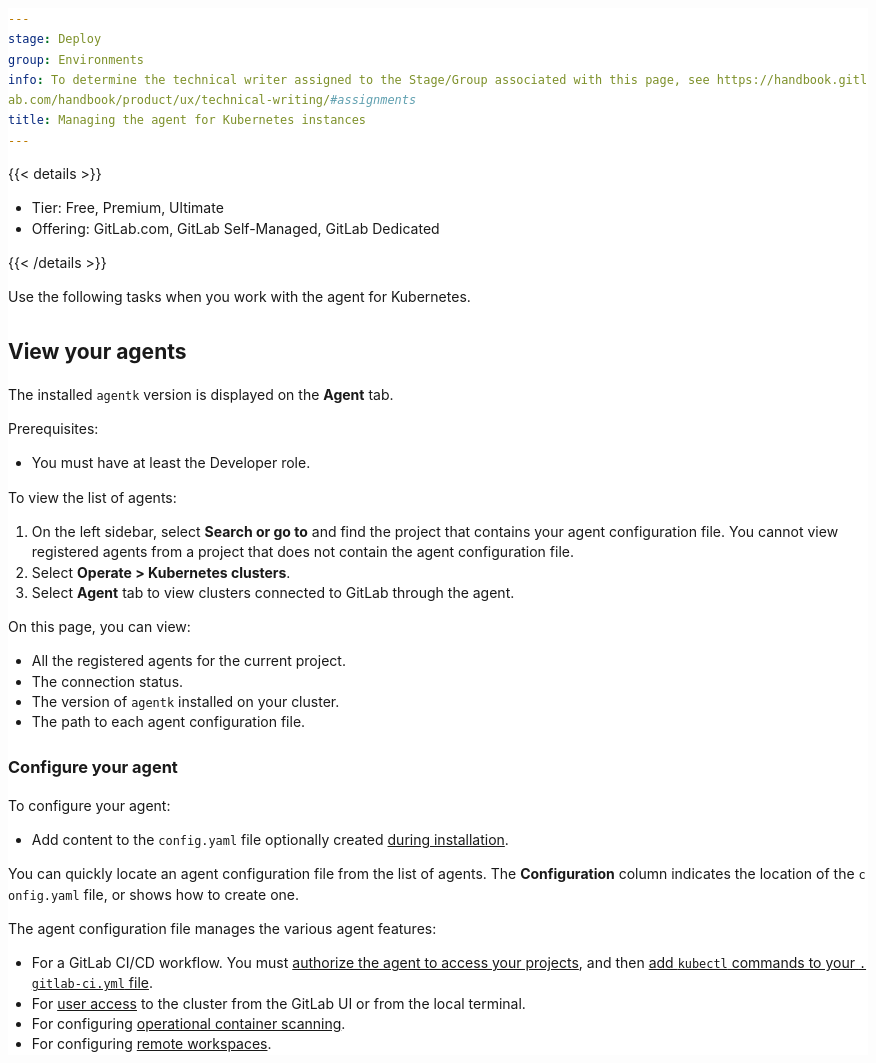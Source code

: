 ```yaml
---
stage: Deploy
group: Environments
info: To determine the technical writer assigned to the Stage/Group associated with this page, see https://handbook.gitlab.com/handbook/product/ux/technical-writing/#assignments
title: Managing the agent for Kubernetes instances
---
```


{{< details >}}

- Tier: Free, Premium, Ultimate
- Offering: GitLab.com, GitLab Self-Managed, GitLab Dedicated

{{< /details >}}

Use the following tasks when you work with the agent for Kubernetes.

## View your agents

The installed `agentk` version is displayed on the **Agent** tab.

Prerequisites:

- You must have at least the Developer role.

To view the list of agents:

1. On the left sidebar, select **Search or go to** and find the project that contains your agent configuration file.
   You cannot view registered agents from a project that does not contain the agent configuration file.
1. Select **Operate > Kubernetes clusters**.
1. Select **Agent** tab to view clusters connected to GitLab through the agent.

On this page, you can view:

- All the registered agents for the current project.
- The connection status.
- The version of `agentk` installed on your cluster.
- The path to each agent configuration file.

### Configure your agent

To configure your agent:

- Add content to the `config.yaml` file optionally created [during installation](install/_index.md#create-an-agent-configuration-file).

You can quickly locate an agent configuration file from the list of agents.
The **Configuration** column indicates the location of the `config.yaml` file,
or shows how to create one.

The agent configuration file manages the various agent features:

- For a GitLab CI/CD workflow. You must [authorize the agent to access your projects](ci_cd_workflow.md#authorize-the-agent), and then
  [add `kubectl` commands to your `.gitlab-ci.yml` file](ci_cd_workflow.md#update-your-gitlab-ciyml-file-to-run-kubectl-commands).
- For [user access](user_access.md) to the cluster from the GitLab UI or from the local terminal.
- For configuring [operational container scanning](vulnerabilities.md).
- For configuring [remote workspaces](../../workspace/gitlab_agent_configuration.md).
